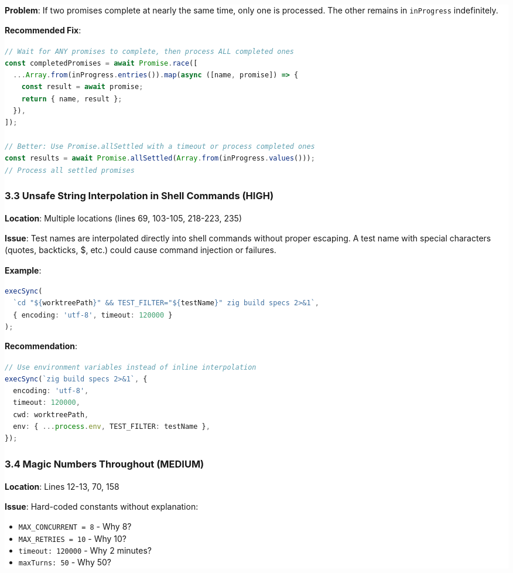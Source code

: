 **Problem**: If two promises complete at nearly the same time, only one is processed. The other remains in `inProgress` indefinitely.

**Recommended Fix**:
```typescript
// Wait for ANY promises to complete, then process ALL completed ones
const completedPromises = await Promise.race([
  ...Array.from(inProgress.entries()).map(async ([name, promise]) => {
    const result = await promise;
    return { name, result };
  }),
]);

// Better: Use Promise.allSettled with a timeout or process completed ones
const results = await Promise.allSettled(Array.from(inProgress.values()));
// Process all settled promises
```

### 3.3 Unsafe String Interpolation in Shell Commands (HIGH)

**Location**: Multiple locations (lines 69, 103-105, 218-223, 235)

**Issue**: Test names are interpolated directly into shell commands without proper escaping. A test name with special characters (quotes, backticks, $, etc.) could cause command injection or failures.

**Example**:
```typescript
execSync(
  `cd "${worktreePath}" && TEST_FILTER="${testName}" zig build specs 2>&1`,
  { encoding: 'utf-8', timeout: 120000 }
);
```

**Recommendation**:
```typescript
// Use environment variables instead of inline interpolation
execSync(`zig build specs 2>&1`, {
  encoding: 'utf-8',
  timeout: 120000,
  cwd: worktreePath,
  env: { ...process.env, TEST_FILTER: testName },
});
```

### 3.4 Magic Numbers Throughout (MEDIUM)

**Location**: Lines 12-13, 70, 158

**Issue**: Hard-coded constants without explanation:
- `MAX_CONCURRENT = 8` - Why 8?
- `MAX_RETRIES = 10` - Why 10?
- `timeout: 120000` - Why 2 minutes?
- `maxTurns: 50` - Why 50?
